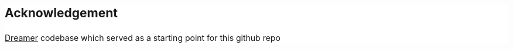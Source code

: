 ## Acknowledgement
[Dreamer](https://github.com/danijar/dreamer) codebase which served as a starting point for this github repo
